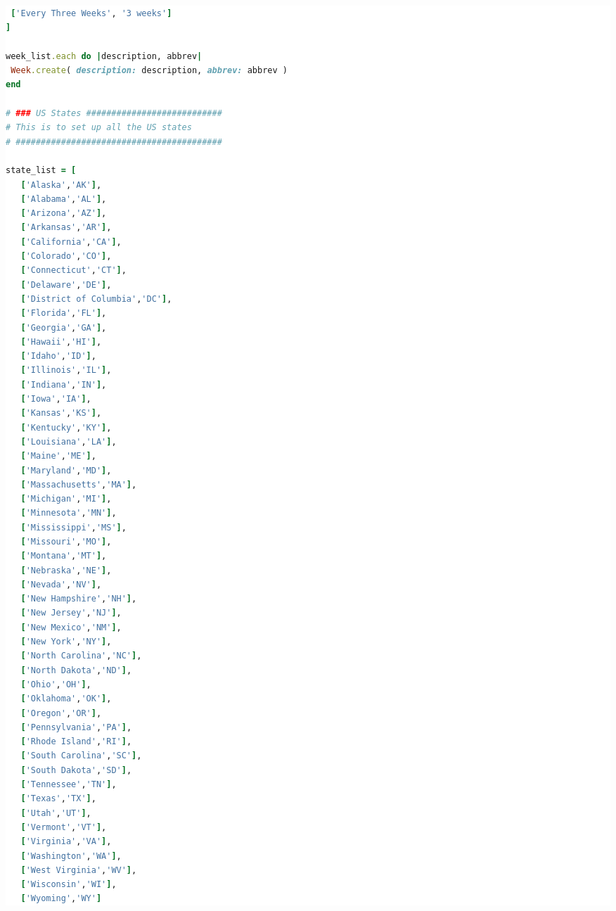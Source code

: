  ```ruby
  ['Every Three Weeks', '3 weeks']
]

week_list.each do |description, abbrev|
  Week.create( description: description, abbrev: abbrev )
end

# ### US States ###########################
# This is to set up all the US states  
# #########################################

state_list = [
    ['Alaska','AK'],
    ['Alabama','AL'],
    ['Arizona','AZ'],
    ['Arkansas','AR'],
    ['California','CA'],
    ['Colorado','CO'],
    ['Connecticut','CT'],
    ['Delaware','DE'],
    ['District of Columbia','DC'],
    ['Florida','FL'],
    ['Georgia','GA'],
    ['Hawaii','HI'],
    ['Idaho','ID'],
    ['Illinois','IL'],
    ['Indiana','IN'],
    ['Iowa','IA'],
    ['Kansas','KS'],
    ['Kentucky','KY'],
    ['Louisiana','LA'],
    ['Maine','ME'],
    ['Maryland','MD'],
    ['Massachusetts','MA'],
    ['Michigan','MI'],
    ['Minnesota','MN'],
    ['Mississippi','MS'],
    ['Missouri','MO'],
    ['Montana','MT'],
    ['Nebraska','NE'],
    ['Nevada','NV'],
    ['New Hampshire','NH'],
    ['New Jersey','NJ'],
    ['New Mexico','NM'],
    ['New York','NY'],
    ['North Carolina','NC'],
    ['North Dakota','ND'],
    ['Ohio','OH'],
    ['Oklahoma','OK'],
    ['Oregon','OR'],
    ['Pennsylvania','PA'],
    ['Rhode Island','RI'],
    ['South Carolina','SC'],
    ['South Dakota','SD'],
    ['Tennessee','TN'],
    ['Texas','TX'],
    ['Utah','UT'],
    ['Vermont','VT'],
    ['Virginia','VA'],
    ['Washington','WA'],
    ['West Virginia','WV'],
    ['Wisconsin','WI'],
    ['Wyoming','WY']
 ```